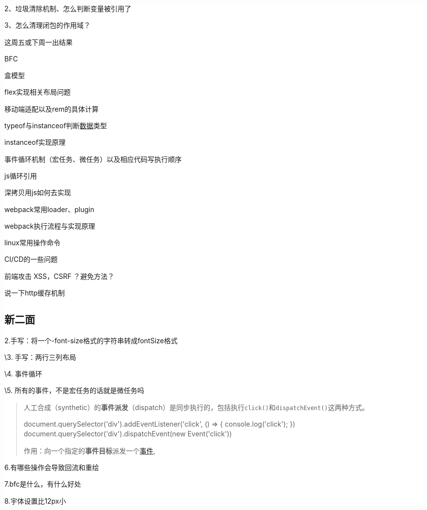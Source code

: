 2、垃圾清除机制、怎么判断变量被引用了

3、怎么清理闭包的作用域？

这周五或下周一出结果





BFC

盒模型 

 flex实现相关布局问题 

 移动端适配以及rem的具体计算 

 typeof与instanceof判断[数据]()类型 

 instanceof实现原理 

 事件循环机制（宏任务、微任务）以及相应代码写执行顺序 

 js循环引用 

 深拷贝用js如何去实现 

 webpack常用loader、plugin 

 webpack执行流程与实现原理 

 linux常用操作命令 

 CI/CD的一些问题 

 前端攻击 XSS，CSRF ？避免方法？ 

 说一下http缓存机制



## 新二面

2.手写：将一个-font-size格式的字符串转成fontSize格式

\3. 手写：两行三列布局

\4. 事件循环

\5. 所有的事件，不是宏任务的话就是微任务吗

> 人工合成（synthetic）的**事件派发**（dispatch）是同步执行的，包括执行`click()`和`dispatchEvent()`这两种方式。
>
> document.querySelector('div').addEventListener('click', () => { console.log('click'); }) document.querySelector('div').dispatchEvent(new Event('click')) 
>
> 作用：向一个指定的**事件目标**派发一个[事件](https://developer.mozilla.org/zh-CN/docs/Web/API/Event), 

6.有哪些操作会导致回流和重绘

7.bfc是什么，有什么好处

8.宇体设置比12px小

